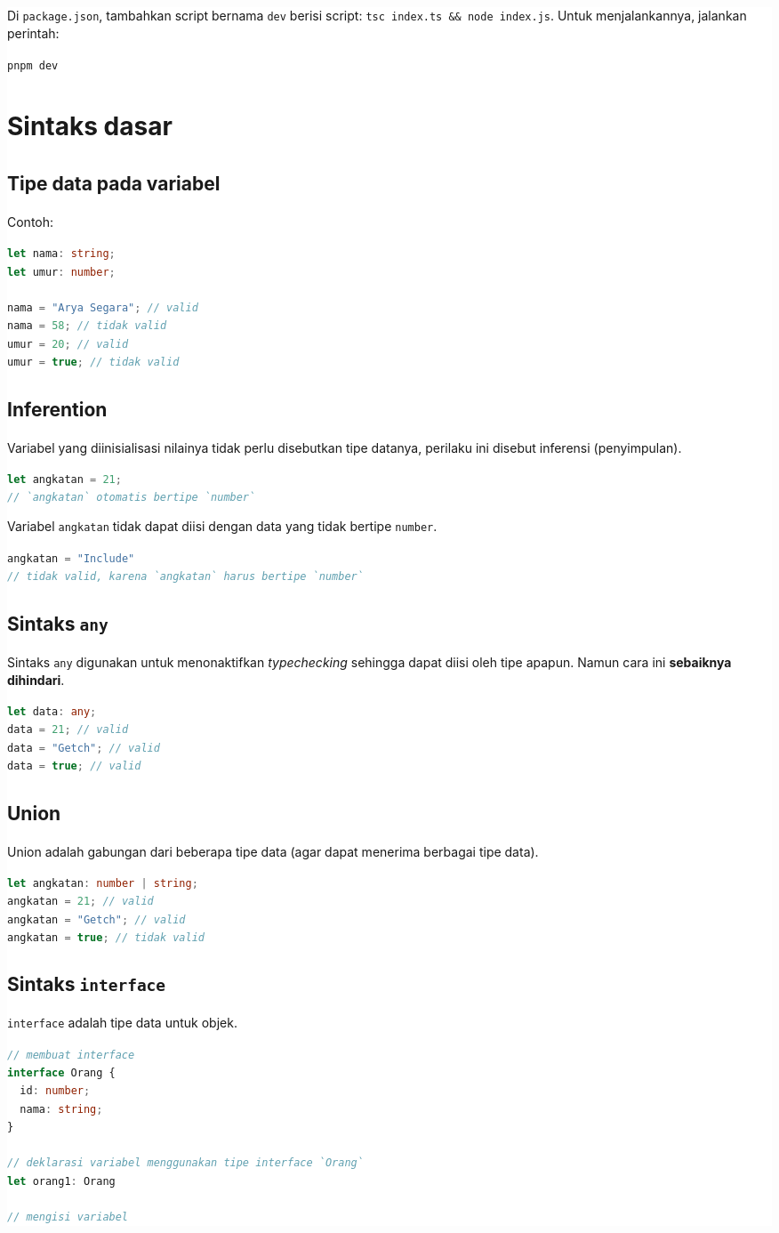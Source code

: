 Di `package.json`, tambahkan script bernama `dev` berisi script: `tsc index.ts && node index.js`. Untuk menjalankannya, jalankan perintah:
```shell
pnpm dev
```
# Sintaks dasar
## Tipe data pada variabel
Contoh:
```ts
let nama: string;
let umur: number;

nama = "Arya Segara"; // valid
nama = 58; // tidak valid
umur = 20; // valid
umur = true; // tidak valid
```
## Inferention
Variabel yang diinisialisasi nilainya tidak perlu disebutkan tipe datanya, perilaku ini disebut inferensi (penyimpulan).
```ts
let angkatan = 21;
// `angkatan` otomatis bertipe `number`
```
Variabel `angkatan` tidak dapat diisi dengan data yang tidak bertipe `number`.
```ts
angkatan = "Include"
// tidak valid, karena `angkatan` harus bertipe `number`
```
## Sintaks `any`
Sintaks `any` digunakan untuk menonaktifkan *typechecking* sehingga dapat diisi oleh tipe apapun. Namun cara ini **sebaiknya dihindari**.
```ts
let data: any;
data = 21; // valid
data = "Getch"; // valid
data = true; // valid
```
## Union
Union adalah gabungan dari beberapa tipe data (agar dapat menerima berbagai tipe data).
```ts
let angkatan: number | string;
angkatan = 21; // valid
angkatan = "Getch"; // valid
angkatan = true; // tidak valid
```
## Sintaks `interface`
`interface` adalah tipe data untuk objek.
```ts
// membuat interface
interface Orang {
  id: number;
  nama: string;
}

// deklarasi variabel menggunakan tipe interface `Orang`
let orang1: Orang

// mengisi variabel
```
